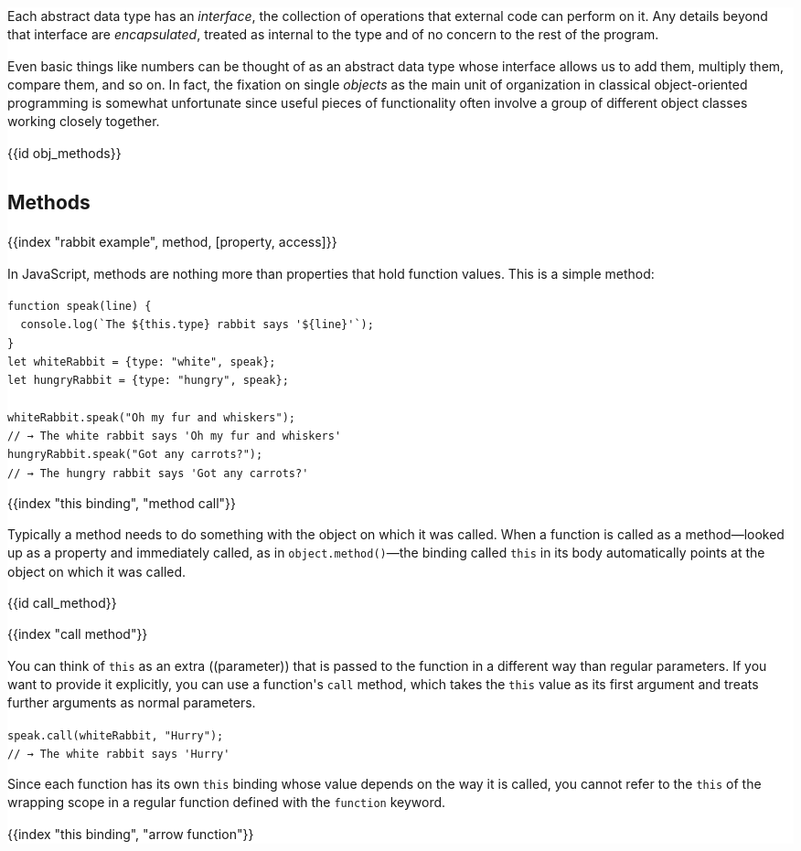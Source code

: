 Each abstract data type has an _interface_, the collection of operations that external code can perform on it. Any details beyond that interface are _encapsulated_, treated as internal to the type and of no concern to the rest of the program.

Even basic things like numbers can be thought of as an abstract data type whose interface allows us to add them, multiply them, compare them, and so on. In fact, the fixation on single _objects_ as the main unit of organization in classical object-oriented programming is somewhat unfortunate since useful pieces of functionality often involve a group of different object classes working closely together.

{{id obj_methods}}

## Methods

{{index "rabbit example", method, [property, access]}}

In JavaScript, methods are nothing more than properties that hold function values. This is a simple method:

```{includeCode: "top_lines:6"}
function speak(line) {
  console.log(`The ${this.type} rabbit says '${line}'`);
}
let whiteRabbit = {type: "white", speak};
let hungryRabbit = {type: "hungry", speak};

whiteRabbit.speak("Oh my fur and whiskers");
// → The white rabbit says 'Oh my fur and whiskers'
hungryRabbit.speak("Got any carrots?");
// → The hungry rabbit says 'Got any carrots?'
```

{{index "this binding", "method call"}}

Typically a method needs to do something with the object on which it was called. When a function is called as a method—looked up as a property and immediately called, as in `object.method()`—the binding called `this` in its body automatically points at the object on which it was called.

{{id call_method}}

{{index "call method"}}

You can think of `this` as an extra ((parameter)) that is passed to the function in a different way than regular parameters. If you want to provide it explicitly, you can use a function's `call` method, which takes the `this` value as its first argument and treats further arguments as normal parameters.

```
speak.call(whiteRabbit, "Hurry");
// → The white rabbit says 'Hurry'
```

Since each function has its own `this` binding whose value depends on the way it is called, you cannot refer to the `this` of the wrapping scope in a regular function defined with the `function` keyword.

{{index "this binding", "arrow function"}}


  [length]: 21500